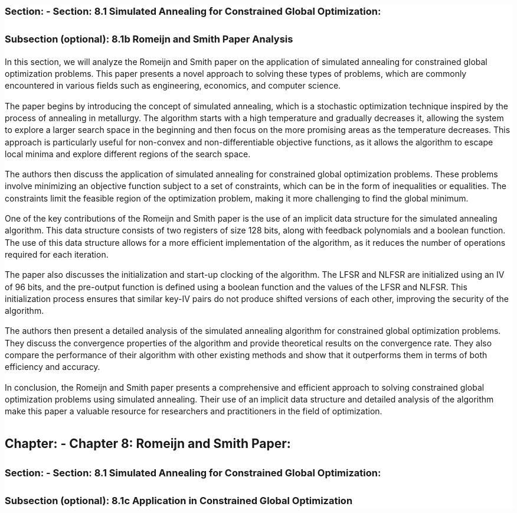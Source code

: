 ### Section: - Section: 8.1 Simulated Annealing for Constrained Global Optimization:

### Subsection (optional): 8.1b Romeijn and Smith Paper Analysis

In this section, we will analyze the Romeijn and Smith paper on the application of simulated annealing for constrained global optimization problems. This paper presents a novel approach to solving these types of problems, which are commonly encountered in various fields such as engineering, economics, and computer science.

The paper begins by introducing the concept of simulated annealing, which is a stochastic optimization technique inspired by the process of annealing in metallurgy. The algorithm starts with a high temperature and gradually decreases it, allowing the system to explore a larger search space in the beginning and then focus on the more promising areas as the temperature decreases. This approach is particularly useful for non-convex and non-differentiable objective functions, as it allows the algorithm to escape local minima and explore different regions of the search space.

The authors then discuss the application of simulated annealing for constrained global optimization problems. These problems involve minimizing an objective function subject to a set of constraints, which can be in the form of inequalities or equalities. The constraints limit the feasible region of the optimization problem, making it more challenging to find the global minimum.

One of the key contributions of the Romeijn and Smith paper is the use of an implicit data structure for the simulated annealing algorithm. This data structure consists of two registers of size 128 bits, along with feedback polynomials and a boolean function. The use of this data structure allows for a more efficient implementation of the algorithm, as it reduces the number of operations required for each iteration.

The paper also discusses the initialization and start-up clocking of the algorithm. The LFSR and NLFSR are initialized using an IV of 96 bits, and the pre-output function is defined using a boolean function and the values of the LFSR and NLFSR. This initialization process ensures that similar key-IV pairs do not produce shifted versions of each other, improving the security of the algorithm.

The authors then present a detailed analysis of the simulated annealing algorithm for constrained global optimization problems. They discuss the convergence properties of the algorithm and provide theoretical results on the convergence rate. They also compare the performance of their algorithm with other existing methods and show that it outperforms them in terms of both efficiency and accuracy.

In conclusion, the Romeijn and Smith paper presents a comprehensive and efficient approach to solving constrained global optimization problems using simulated annealing. Their use of an implicit data structure and detailed analysis of the algorithm make this paper a valuable resource for researchers and practitioners in the field of optimization. 


## Chapter: - Chapter 8: Romeijn and Smith Paper:

### Section: - Section: 8.1 Simulated Annealing for Constrained Global Optimization:

### Subsection (optional): 8.1c Application in Constrained Global Optimization
